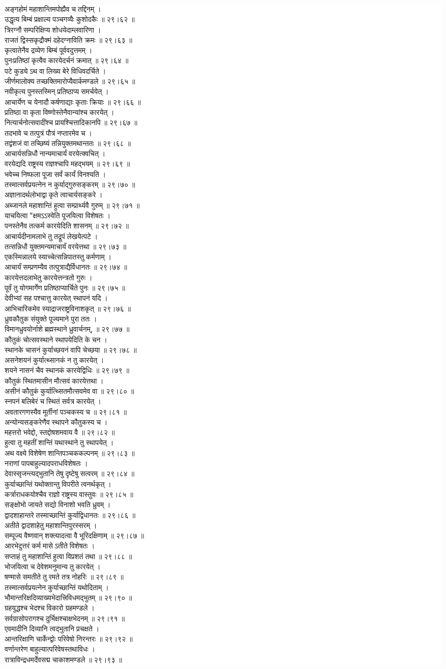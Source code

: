 अङ्गहोमं महाशान्तिमपोह्यैव च तद्दिनम् ।  
उद्धृत्य बिम्बं प्रक्षाल्य पञ्चगव्यैः कुशोदकैः ॥ २९।६२ ॥  
त्रिरग्नौ सम्परिक्षिप्य शोधयेदाम्लवारिणा ।  
राजतं द्विस्सकृद्रौक्मं दहेदग्नाविति क्रमः ॥ २९।६३ ॥  
कृत्वातेनैव द्रव्येण बिम्बं पूर्ववदुत्तमम् ।  
पुनःप्रतिष्ठां कृत्वैव कारयेदर्चनं क्रमात् ॥ २९।६४ ॥  
पटे कुड्ये ऽथ वा लिख्य बेरे विधिवदर्चिते ।  
जीर्णमालोक्य तच्छक्तिमारोप्यैवार्कमण्डले ॥ २९।६५ ॥  
नवीकृत्य पुनस्तस्मिन् प्रतिष्ठाप्य समर्चयेत् ।  
आचार्येण च येनादौ कर्षणाद्याः कृताः क्रियाः ॥ २९।६६ ॥  
प्रतिष्ठा वा कृता विष्णोस्तेनैवान्यांश्च कारयेत् ।  
नित्यार्चनोत्सवादींश्च प्रायश्चित्तादिकानपि ॥ २९।६७ ॥  
तदभावे च तत्पुत्रं पौत्रं नप्तारमेव च ।  
तद्वंशजं वा तच्छिष्यं तन्नियुक्तमथान्ततः ॥ २९।६८ ॥  
आचार्यसन्निधौ नान्यमाचार्यं वरयेत्क्वचित् ।  
वरयेद्यदि राष्ट्रस्य राज्ञश्चापि महद्भयम् ॥ २९।६९ ॥  
भवेच्च निष्फला पूजा सर्वं कार्यं विनश्यति ।  
तस्मात्सर्वप्रयत्नेन न कुर्याद्गुरुसङ्करम् ॥ २९।७० ॥  
अज्ञानादर्थलोभाद्वा कृते त्वाचार्यसङ्करे ।  
अब्जानले महाशान्तिं हुत्वा सम्प्रार्थ्यवै गुरुम् ॥ २९।७१ ॥  
याचयित्वा "क्षमऽऽस्वेति पूजयित्वा विशेषतः ।  
पनस्तेनैव तत्कर्म कारयेदिति शासनम् ॥ २९।७२ ॥  
आचार्यदीनामलाभे तु तद्रूपं लेखयेत्पटे ।  
तत्सन्निधौ युक्तमन्यमाचार्यं वरयेत्तथा ॥ २९।७३ ॥  
एकस्मिन्नालये स्याच्चेत्सन्निपातस्तु कर्मणाम् ।  
आचार्यं सम्प्रणम्यैव तत्पुत्राद्यैर्विधानतः ॥ २९।७४ ॥  
कारयेत्तदलाभेतु कारयेत्तन्त्रतो गुरुः ।  
पूर्वं तु योगमार्गेण प्रतिष्ठाप्यार्चिते पुनः ॥ २९।७५ ॥  
देवीभ्यां सह पश्चात्तु कारयेत् स्थापनं यदि ।  
आभिचारिकमेव स्याद्राजराष्ट्रविनाशकृत् ॥ २९।७६ ॥  
ध्रुवकौतुक संयुक्ते पूज्यमाने पुरा ततः ।  
विमानध्रुवयोर्नाशे ब्रह्मस्थाने ध्रुवार्चनम्, ॥ २९।७७ ॥  
कौतुकं चोत्सवस्थाने स्थापयेदिति के चन ।  
स्थानके चासनं कुर्याच्छयनं वापि चेच्छया ॥ २९।७८ ॥  
असनेशयनं कुर्यात्थ्सानकं न तु कारयेत् ।  
शयने नासनं चैव स्थानकं कारयेद्विधिः ॥ २९।७९ ॥  
कौतुकं स्थितमासीन मौत्सवं कारयेत्तथा ।  
असीनं कौतुकं कुर्यात्थ्सितमौत्सवमेव वा ॥ २९।८० ॥  
स्नपनं बलिबेरं च स्थितं सर्वत्र कारयेत् ।  
अवतारगणस्यैव मूर्तीनां पञ्चकस्य च ॥ २९।८१ ॥  
अन्योन्यसङ्करेणैव स्थापने कौतुकस्य च ।  
महत्तरो भवेद्दो, स्तद्दोषशमवाय वै ॥ २९।८२ ॥  
हुत्वा तु महतीं शान्तिं यथास्थाने तु स्थापयेत् ।  
अथ वक्ष्ये विशेषेण शान्तिपञ्चककल्पनम् ॥ २९।८३ ॥  
नराणां पापबाहुल्यादपराधविशेषतः ।  
देवास्सृजन्त्यद्भुतानि तेषु दृष्टेषु सत्वरम् ॥ २९।८४ ॥  
कुर्याच्छान्तिं यथोक्तान्तु विपरीते त्वनर्थकृत् ।  
कर्त्राराधकयोश्चैव राज्ञो राष्ट्रस्य वास्तुवः ॥ २९।८५ ॥  
सङ्क्षोभो जायते सद्यो विनाशो भवति ध्रुवम् ।  
द्वादशाहान्तरे तस्माच्छान्तिं कुर्याद्विधानतः ॥ २९।८६ ॥  
अतीते द्वादशाहेतु महाशान्तिपुरस्सरम् ।  
सम्पूज्य वैष्णवान् शक्त्यादत्वा वै भूरिदक्षिणाम् ॥ २९।८७ ॥  
आरभेदुत्तरं कर्म मासे ऽतीते विशेषतः ।  
सप्ताहं तु महाशान्तिं हुत्वा विप्रशतं तथा ॥ २९।८८ ॥  
भोजयित्वा च देवेशमनुमान्य तु कारयेत् ।  
षण्मासे समतीते तु रमते तत्र नोहरिः ॥ २९।८९ ॥  
तस्मात्सर्वप्रयत्नेन कुर्याच्छान्तिं यथोदिताम् ।  
भौमान्तरिक्षदिव्याख्यभेदात्त्रिविधमद्भुतम् ॥ २९।९० ॥  
ग्रहयुद्धश्च भेदश्च विकारो ग्रहमण्डले ।  
सर्वग्रासोपरागश्च दुर्भिक्षश्चाक्षभेदनम् ॥ २९।९१ ॥  
एवमादीनि दिव्यानि त्वद्भुतानि प्रचक्षते ।  
आन्तरिक्षाणि चार्केन्द्वोः परिवेषो निरन्तरः ॥ २९।९२ ॥  
वर्णान्तरेण बाहुल्यात्परिवेषस्तथाविधः ।  
रात्राविन्द्रधमर्देवसद्म चाकाशमण्डले ॥ २९।९३ ॥  